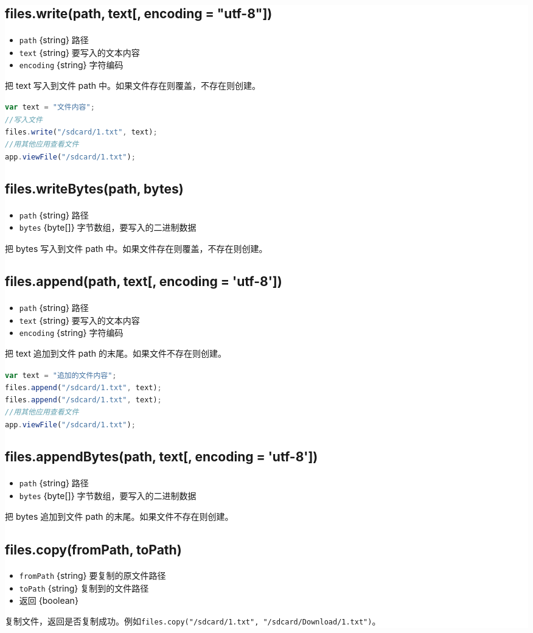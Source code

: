## files.write(path, text[, encoding = "utf-8"])

- `path` \{string} 路径
- `text` \{string} 要写入的文本内容
- `encoding` \{string} 字符编码

把 text 写入到文件 path 中。如果文件存在则覆盖，不存在则创建。

```js
var text = "文件内容";
//写入文件
files.write("/sdcard/1.txt", text);
//用其他应用查看文件
app.viewFile("/sdcard/1.txt");
```

## files.writeBytes(path, bytes)

- `path` \{string} 路径
- `bytes` \{byte[]} 字节数组，要写入的二进制数据

把 bytes 写入到文件 path 中。如果文件存在则覆盖，不存在则创建。

## files.append(path, text[, encoding = 'utf-8'])

- `path` \{string} 路径
- `text` \{string} 要写入的文本内容
- `encoding` \{string} 字符编码

把 text 追加到文件 path 的末尾。如果文件不存在则创建。

```js
var text = "追加的文件内容";
files.append("/sdcard/1.txt", text);
files.append("/sdcard/1.txt", text);
//用其他应用查看文件
app.viewFile("/sdcard/1.txt");
```

## files.appendBytes(path, text[, encoding = 'utf-8'])

- `path` \{string} 路径
- `bytes` \{byte[]} 字节数组，要写入的二进制数据

把 bytes 追加到文件 path 的末尾。如果文件不存在则创建。

## files.copy(fromPath, toPath)

- `fromPath` \{string} 要复制的原文件路径
- `toPath` \{string} 复制到的文件路径
- 返回 \{boolean}

复制文件，返回是否复制成功。例如`files.copy("/sdcard/1.txt", "/sdcard/Download/1.txt")`。
